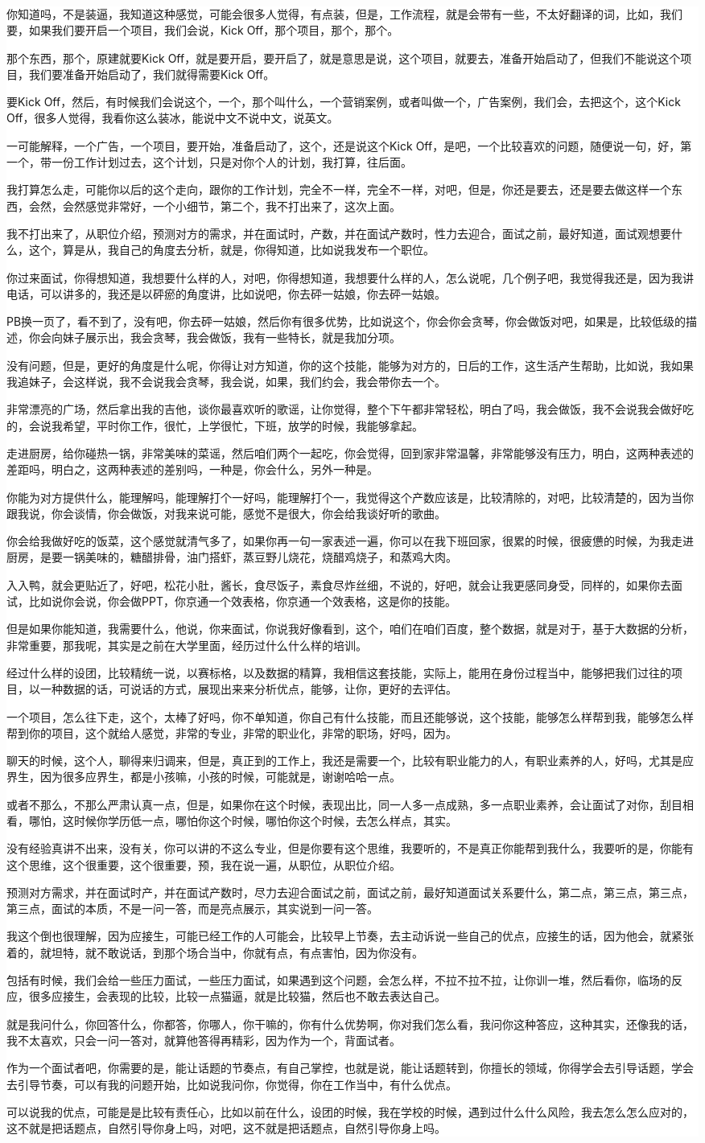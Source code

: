 你知道吗，不是装逼，我知道这种感觉，可能会很多人觉得，有点装，但是，工作流程，就是会带有一些，不太好翻译的词，比如，我们要，如果我们要开启一个项目，我们会说，Kick Off，那个项目，那个，那个。

那个东西，那个，原建就要Kick Off，就是要开启，要开启了，就是意思是说，这个项目，就要去，准备开始启动了，但我们不能说这个项目，我们要准备开始启动了，我们就得需要Kick Off。

要Kick Off，然后，有时候我们会说这个，一个，那个叫什么，一个营销案例，或者叫做一个，广告案例，我们会，去把这个，这个Kick Off，很多人觉得，我看你这么装冰，能说中文不说中文，说英文。

一可能解释，一个广告，一个项目，要开始，准备启动了，这个，还是说这个Kick Off，是吧，一个比较喜欢的问题，随便说一句，好，第一个，带一份工作计划过去，这个计划，只是对你个人的计划，我打算，往后面。

我打算怎么走，可能你以后的这个走向，跟你的工作计划，完全不一样，完全不一样，对吧，但是，你还是要去，还是要去做这样一个东西，会然，会然感觉非常好，一个小细节，第二个，我不打出来了，这次上面。

我不打出来了，从职位介绍，预测对方的需求，并在面试时，产数，并在面试产数时，性力去迎合，面试之前，最好知道，面试观想要什么，这个，算是从，我自己的角度去分析，就是，你得知道，比如说我发布一个职位。

你过来面试，你得想知道，我想要什么样的人，对吧，你得想知道，我想要什么样的人，怎么说呢，几个例子吧，我觉得我还是，因为我讲电话，可以讲多的，我还是以砰瘀的角度讲，比如说吧，你去砰一姑娘，你去砰一姑娘。

PB换一页了，看不到了，没有吧，你去砰一姑娘，然后你有很多优势，比如说这个，你会你会贪琴，你会做饭对吧，如果是，比较低级的描述，你会向妹子展示出，我会贪琴，我会做饭，我有一些特长，就是我加分项。

没有问题，但是，更好的角度是什么呢，你得让对方知道，你的这个技能，能够为对方的，日后的工作，这生活产生帮助，比如说，我如果我追妹子，会这样说，我不会说我会贪琴，我会说，如果，我们约会，我会带你去一个。

非常漂亮的广场，然后拿出我的吉他，谈你最喜欢听的歌谣，让你觉得，整个下午都非常轻松，明白了吗，我会做饭，我不会说我会做好吃的，会说我希望，平时你工作，很忙，上学很忙，下班，放学的时候，我能够拿起。

走进厨房，给你碰热一锅，非常美味的菜谣，然后咱们两个一起吃，你会觉得，回到家非常温馨，非常能够没有压力，明白，这两种表述的差距吗，明白之，这两种表述的差别吗，一种是，你会什么，另外一种是。

你能为对方提供什么，能理解吗，能理解打个一好吗，能理解打个一，我觉得这个产数应该是，比较清除的，对吧，比较清楚的，因为当你跟我说，你会谈情，你会做饭，对我来说可能，感觉不是很大，你会给我谈好听的歌曲。

你会给我做好吃的饭菜，这个感觉就清气多了，如果你再一句一家表述一遍，你可以在我下班回家，很累的时候，很疲憊的时候，为我走进厨房，是要一锅美味的，糖醋排骨，油门搭虾，蒸豆野儿烧花，烧醋鸡烧子，和蒸鸡大肉。

入入鸭，就会更贴近了，好吧，松花小肚，酱长，食尽饭子，素食尽炸丝细，不说的，好吧，就会让我更感同身受，同样的，如果你去面试，比如说你会说，你会做PPT，你京通一个效表格，你京通一个效表格，这是你的技能。

但是如果你能知道，我需要什么，他说，你来面试，你说我好像看到，这个，咱们在咱们百度，整个数据，就是对于，基于大数据的分析，非常重要，那我呢，其实是之前在大学里面，经历过什么什么样的培训。

经过什么样的设团，比较精统一说，以赛标格，以及数据的精算，我相信这套技能，实际上，能用在身份过程当中，能够把我们过往的项目，以一种数据的话，可说话的方式，展现出来来分析优点，能够，让你，更好的去评估。

一个项目，怎么往下走，这个，太棒了好吗，你不单知道，你自己有什么技能，而且还能够说，这个技能，能够怎么样帮到我，能够怎么样帮到你的项目，这个就给人感觉，非常的专业，非常的职业化，非常的职场，好吗，因为。

聊天的时候，这个人，聊得来归调来，但是，真正到的工作上，我还是需要一个，比较有职业能力的人，有职业素养的人，好吗，尤其是应界生，因为很多应界生，都是小孩嘛，小孩的时候，可能就是，谢谢哈哈一点。

或者不那么，不那么严肃认真一点，但是，如果你在这个时候，表现出比，同一人多一点成熟，多一点职业素养，会让面试了对你，刮目相看，哪怕，这时候你学历低一点，哪怕你这个时候，哪怕你这个时候，去怎么样点，其实。

没有经验真讲不出来，没有关，你可以讲的不这么专业，但是你要有这个思维，我要听的，不是真正你能帮到我什么，我要听的是，你能有这个思维，这个很重要，这个很重要，预，我在说一遍，从职位，从职位介绍。

预测对方需求，并在面试时产，并在面试产数时，尽力去迎合面试之前，面试之前，最好知道面试关系要什么，第二点，第三点，第三点，第三点，面试的本质，不是一问一答，而是亮点展示，其实说到一问一答。

我这个倒也很理解，因为应接生，可能已经工作的人可能会，比较早上节奏，去主动诉说一些自己的优点，应接生的话，因为他会，就紧张着的，就坦特，就不敢说话，到那个场合当中，你就有点，有点害怕，因为你没有。

包括有时候，我们会给一些压力面试，一些压力面试，如果遇到这个问题，会怎么样，不拉不拉不拉，让你训一堆，然后看你，临场的反应，很多应接生，会表现的比较，比较一点猫逼，就是比较猫，然后也不敢去表达自己。

就是我问什么，你回答什么，你都答，你哪人，你干嘛的，你有什么优势啊，你对我们怎么看，我问你这种答应，这种其实，还像我的话，我不太喜欢，只会一问一答对，就算他答得再精彩，因为作为一个，背面试者。

作为一个面试者吧，你需要的是，能让话题的节奏点，有自己掌控，也就是说，能让话题转到，你擅长的领域，你得学会去引导话题，学会去引导节奏，可以有我的问题开始，比如说我问你，你觉得，你在工作当中，有什么优点。

可以说我的优点，可能是是比较有责任心，比如以前在什么，设团的时候，我在学校的时候，遇到过什么什么风险，我去怎么怎么应对的，这不就是把话题点，自然引导你身上吗，对吧，这不就是把话题点，自然引导你身上吗。
